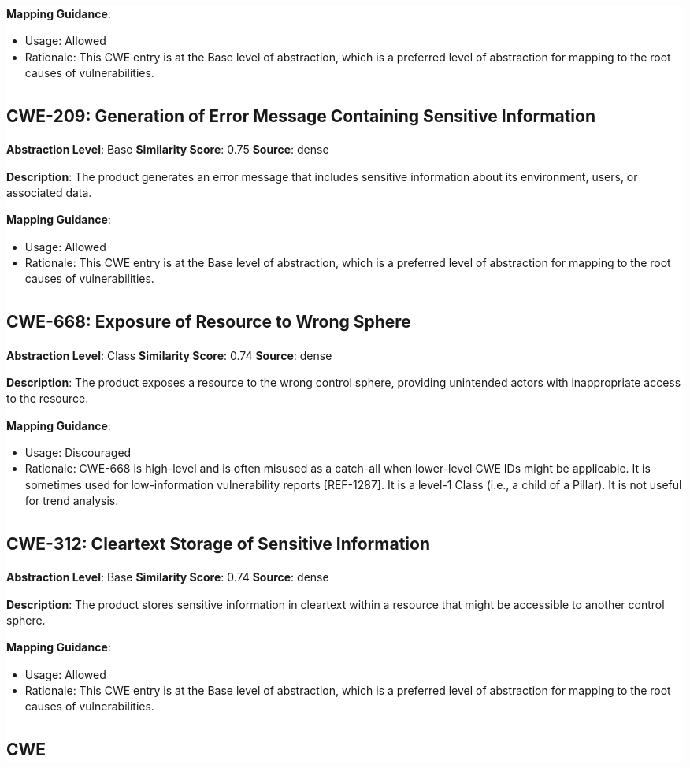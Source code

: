 **Mapping Guidance**:
- Usage: Allowed
- Rationale: This CWE entry is at the Base level of abstraction, which is a preferred level of abstraction for mapping to the root causes of vulnerabilities.

## CWE-209: Generation of Error Message Containing Sensitive Information
**Abstraction Level**: Base
**Similarity Score**: 0.75
**Source**: dense

**Description**:
The product generates an error message that includes sensitive information about its environment, users, or associated data.

**Mapping Guidance**:
- Usage: Allowed
- Rationale: This CWE entry is at the Base level of abstraction, which is a preferred level of abstraction for mapping to the root causes of vulnerabilities.

## CWE-668: Exposure of Resource to Wrong Sphere
**Abstraction Level**: Class
**Similarity Score**: 0.74
**Source**: dense

**Description**:
The product exposes a resource to the wrong control sphere, providing unintended actors with inappropriate access to the resource.

**Mapping Guidance**:
- Usage: Discouraged
- Rationale: CWE-668 is high-level and is often misused as a catch-all when lower-level CWE IDs might be applicable. It is sometimes used for low-information vulnerability reports [REF-1287]. It is a level-1 Class (i.e., a child of a Pillar). It is not useful for trend analysis.

## CWE-312: Cleartext Storage of Sensitive Information
**Abstraction Level**: Base
**Similarity Score**: 0.74
**Source**: dense

**Description**:
The product stores sensitive information in cleartext within a resource that might be accessible to another control sphere.

**Mapping Guidance**:
- Usage: Allowed
- Rationale: This CWE entry is at the Base level of abstraction, which is a preferred level of abstraction for mapping to the root causes of vulnerabilities.

## CWE

